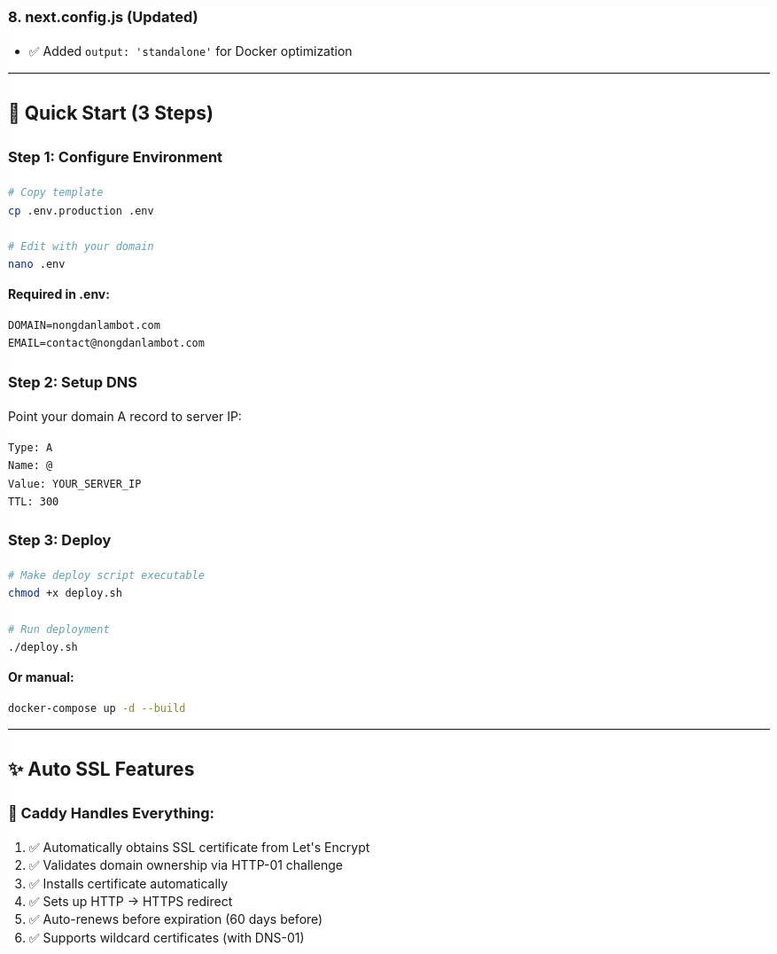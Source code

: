 ### 8. **next.config.js** (Updated)
- ✅ Added `output: 'standalone'` for Docker optimization

---

## 🎯 Quick Start (3 Steps)

### Step 1: Configure Environment
```bash
# Copy template
cp .env.production .env

# Edit with your domain
nano .env
```

**Required in .env:**
```env
DOMAIN=nongdanlambot.com
EMAIL=contact@nongdanlambot.com
```

### Step 2: Setup DNS
Point your domain A record to server IP:
```
Type: A
Name: @
Value: YOUR_SERVER_IP
TTL: 300
```

### Step 3: Deploy
```bash
# Make deploy script executable
chmod +x deploy.sh

# Run deployment
./deploy.sh
```

**Or manual:**
```bash
docker-compose up -d --build
```

---

## ✨ Auto SSL Features

### 🔐 Caddy Handles Everything:
1. ✅ Automatically obtains SSL certificate from Let's Encrypt
2. ✅ Validates domain ownership via HTTP-01 challenge
3. ✅ Installs certificate automatically
4. ✅ Sets up HTTP → HTTPS redirect
5. ✅ Auto-renews before expiration (60 days before)
6. ✅ Supports wildcard certificates (with DNS-01)
